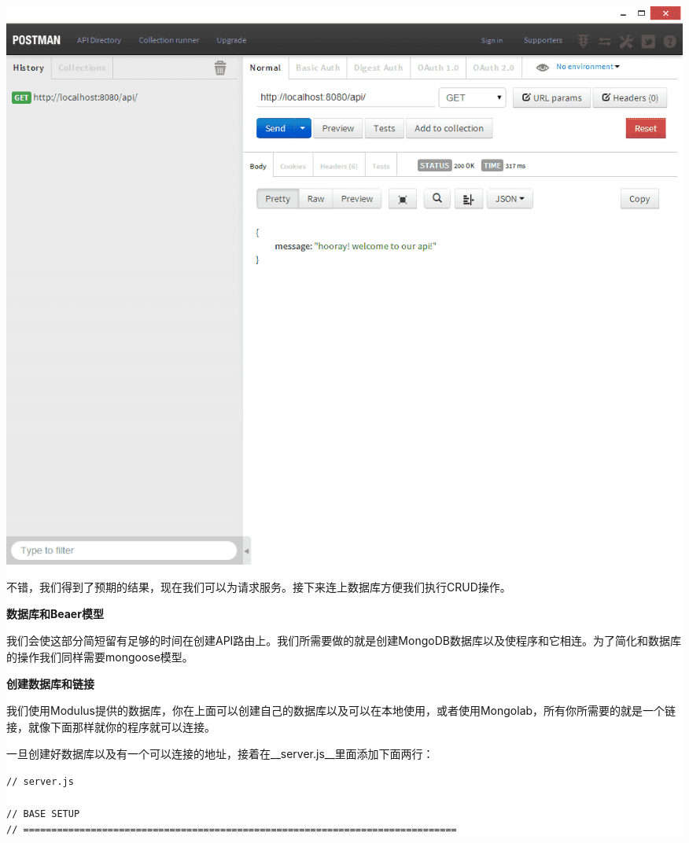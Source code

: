 ![post man](/assets/images/node-api-postman-test.png)

不错，我们得到了预期的结果，现在我们可以为请求服务。接下来连上数据库方便我们执行CRUD操作。

__数据库和Beaer模型__

我们会使这部分简短留有足够的时间在创建API路由上。我们所需要做的就是创建MongoDB数据库以及使程序和它相连。为了简化和数据库的操作我们同样需要mongoose模型。

__创建数据库和链接__

我们使用Modulus提供的数据库，你在上面可以创建自己的数据库以及可以在本地使用，或者使用Mongolab，所有你所需要的就是一个链接，就像下面那样就你的程序就可以连接。

一旦创建好数据库以及有一个可以连接的地址，接着在__server.js__里面添加下面两行：

	// server.js

	// BASE SETUP
	// =============================================================================
